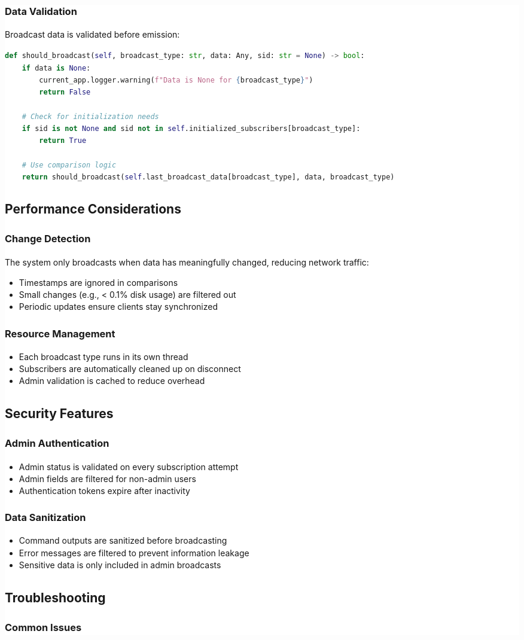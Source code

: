 ### Data Validation

Broadcast data is validated before emission:

```python
def should_broadcast(self, broadcast_type: str, data: Any, sid: str = None) -> bool:
    if data is None:
        current_app.logger.warning(f"Data is None for {broadcast_type}")
        return False
    
    # Check for initialization needs
    if sid is not None and sid not in self.initialized_subscribers[broadcast_type]:
        return True
    
    # Use comparison logic
    return should_broadcast(self.last_broadcast_data[broadcast_type], data, broadcast_type)
```

## Performance Considerations

### Change Detection

The system only broadcasts when data has meaningfully changed, reducing network traffic:

- Timestamps are ignored in comparisons
- Small changes (e.g., < 0.1% disk usage) are filtered out
- Periodic updates ensure clients stay synchronized

### Resource Management

- Each broadcast type runs in its own thread
- Subscribers are automatically cleaned up on disconnect
- Admin validation is cached to reduce overhead

## Security Features

### Admin Authentication

- Admin status is validated on every subscription attempt
- Admin fields are filtered for non-admin users
- Authentication tokens expire after inactivity

### Data Sanitization

- Command outputs are sanitized before broadcasting
- Error messages are filtered to prevent information leakage
- Sensitive data is only included in admin broadcasts

## Troubleshooting

### Common Issues
